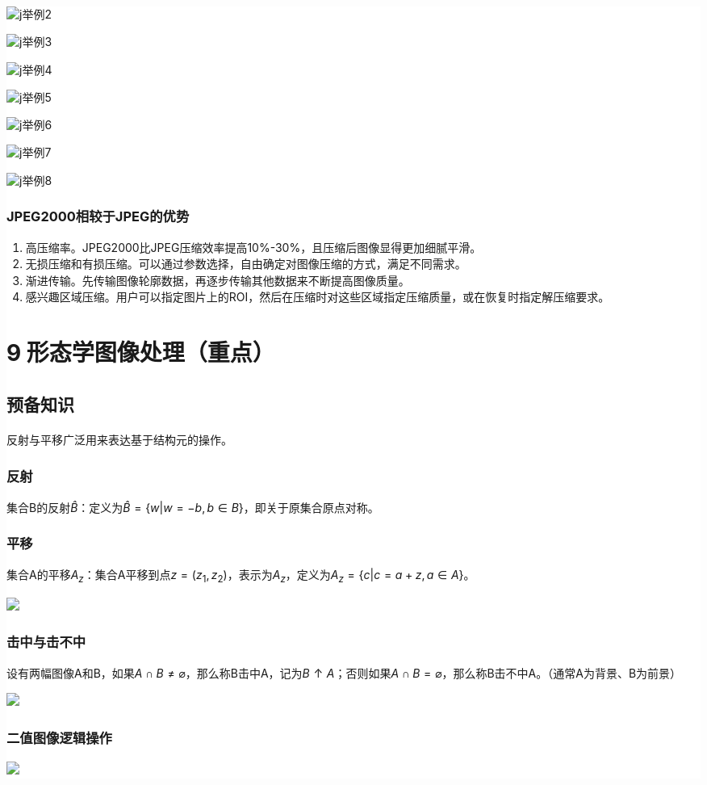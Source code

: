 ![j举例2](数字图像.assets/j举例2.png)

![j举例3](数字图像.assets/j举例3.png)

![j举例4](数字图像.assets/j举例4.png)

![j举例5](数字图像.assets/j举例5.png)

![j举例6](数字图像.assets/j举例6.png)

![j举例7](数字图像.assets/j举例7.png)

![j举例8](数字图像.assets/j举例8.png)

### JPEG2000相较于JPEG的优势

1. 高压缩率。JPEG2000比JPEG压缩效率提高10%-30%，且压缩后图像显得更加细腻平滑。
2. 无损压缩和有损压缩。可以通过参数选择，自由确定对图像压缩的方式，满足不同需求。
3. 渐进传输。先传输图像轮廓数据，再逐步传输其他数据来不断提高图像质量。
4. 感兴趣区域压缩。用户可以指定图片上的ROI，然后在压缩时对这些区域指定压缩质量，或在恢复时指定解压缩要求。



# 9 形态学图像处理（重点）

## 预备知识

反射与平移广泛用来表达基于结构元的操作。

### 反射

集合B的反射$\hat B$：定义为$\hat B = \{w|w=-b,b \in B\}$，即关于原集合原点对称。

### 平移

集合A的平移$A_z$：集合A平移到点$z=(z_1,z_2)$，表示为$A_z$，定义为$A_z=\{c|c=a+z,a\in A\}$。

![](/Users/yiner/Desktop/%E5%A4%A7%E4%B8%89%E4%B8%8A/%E4%B8%93%E4%B8%9A%E8%AF%BE/Notes/%E6%95%B0%E5%AD%97%E5%9B%BE%E5%83%8F%E5%A4%84%E7%90%86/Notes/%E6%95%B0%E5%AD%97%E5%9B%BE%E5%83%8F.assets/%E5%8F%8D%E5%B0%84%E5%B9%B3%E7%A7%BB.png)

### 击中与击不中

设有两幅图像A和B，如果$A\cap B \ne \varnothing$，那么称B击中A，记为$B\uparrow A$；否则如果$A\cap B = \varnothing$，那么称B击不中A。（通常A为背景、B为前景）

![](/Users/yiner/Desktop/%E5%A4%A7%E4%B8%89%E4%B8%8A/%E4%B8%93%E4%B8%9A%E8%AF%BE/Notes/%E6%95%B0%E5%AD%97%E5%9B%BE%E5%83%8F%E5%A4%84%E7%90%86/Notes/%E6%95%B0%E5%AD%97%E5%9B%BE%E5%83%8F.assets/%E5%87%BB%E4%B8%AD.png)

### 二值图像逻辑操作

![](/Users/yiner/Desktop/%E5%A4%A7%E4%B8%89%E4%B8%8A/%E4%B8%93%E4%B8%9A%E8%AF%BE/Notes/%E6%95%B0%E5%AD%97%E5%9B%BE%E5%83%8F%E5%A4%84%E7%90%86/Notes/%E6%95%B0%E5%AD%97%E5%9B%BE%E5%83%8F.assets/%E9%80%BB%E8%BE%91%E6%93%8D%E4%BD%9C.png)
